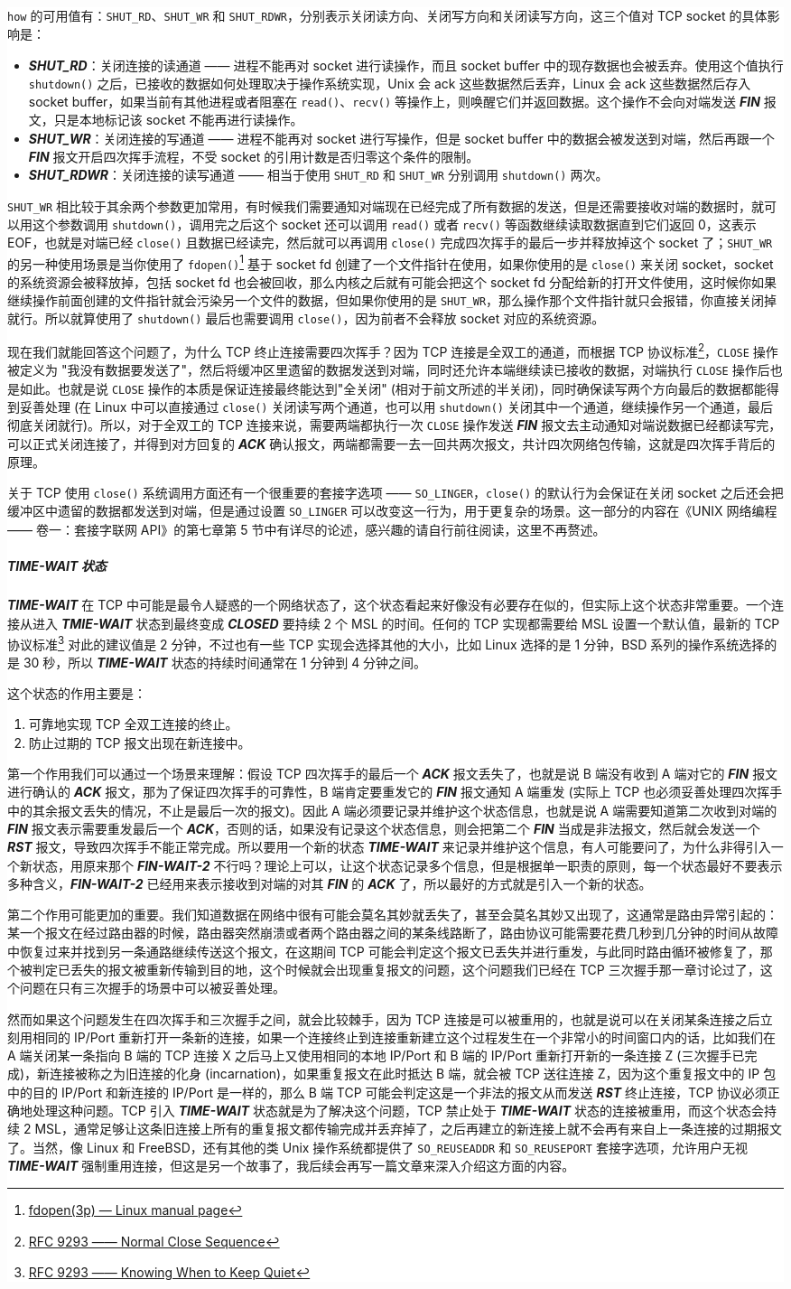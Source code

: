`how` 的可用值有：`SHUT_RD`、`SHUT_WR`  和 `SHUT_RDWR`，分别表示关闭读方向、关闭写方向和关闭读写方向，这三个值对 TCP socket 的具体影响是：

- ***SHUT_RD***：关闭连接的读通道 —— 进程不能再对 socket 进行读操作，而且 socket buffer 中的现存数据也会被丢弃。使用这个值执行 `shutdown()` 之后，已接收的数据如何处理取决于操作系统实现，Unix 会 ack 这些数据然后丢弃，Linux 会 ack 这些数据然后存入 socket buffer，如果当前有其他进程或者阻塞在 `read()`、`recv()` 等操作上，则唤醒它们并返回数据。这个操作不会向对端发送 ***FIN*** 报文，只是本地标记该 socket 不能再进行读操作。
- ***SHUT_WR***：关闭连接的写通道 —— 进程不能再对 socket 进行写操作，但是 socket buffer 中的数据会被发送到对端，然后再跟一个 ***FIN*** 报文开启四次挥手流程，不受 socket 的引用计数是否归零这个条件的限制。
- ***SHUT_RDWR***：关闭连接的读写通道 —— 相当于使用 `SHUT_RD` 和 `SHUT_WR` 分别调用 `shutdown()` 两次。

`SHUT_WR` 相比较于其余两个参数更加常用，有时候我们需要通知对端现在已经完成了所有数据的发送，但是还需要接收对端的数据时，就可以用这个参数调用 `shutdown()`，调用完之后这个 socket 还可以调用 `read()` 或者 `recv()` 等函数继续读取数据直到它们返回 0，这表示 EOF，也就是对端已经 `close()` 且数据已经读完，然后就可以再调用 `close()` 完成四次挥手的最后一步并释放掉这个 socket 了；`SHUT_WR` 的另一种使用场景是当你使用了 `fdopen()`[^14] 基于 socket fd 创建了一个文件指针在使用，如果你使用的是 `close()` 来关闭 socket，socket 的系统资源会被释放掉，包括 socket fd 也会被回收，那么内核之后就有可能会把这个 socket fd 分配给新的打开文件使用，这时候你如果继续操作前面创建的文件指针就会污染另一个文件的数据，但如果你使用的是 `SHUT_WR`，那么操作那个文件指针就只会报错，你直接关闭掉就行。所以就算使用了 `shutdown()` 最后也需要调用 `close()`，因为前者不会释放 socket 对应的系统资源。

现在我们就能回答这个问题了，为什么 TCP 终止连接需要四次挥手？因为 TCP 连接是全双工的通道，而根据 TCP 协议标准[^11]，`CLOSE` 操作被定义为 "我没有数据要发送了"，然后将缓冲区里遗留的数据发送到对端，同时还允许本端继续读已接收的数据，对端执行 `CLOSE` 操作后也是如此。也就是说 `CLOSE` 操作的本质是保证连接最终能达到"全关闭" (相对于前文所述的半关闭)，同时确保读写两个方向最后的数据都能得到妥善处理 (在 Linux 中可以直接通过 `close()` 关闭读写两个通道，也可以用 `shutdown()` 关闭其中一个通道，继续操作另一个通道，最后彻底关闭就行)。所以，对于全双工的 TCP 连接来说，需要两端都执行一次 `CLOSE` 操作发送 ***FIN*** 报文去主动通知对端说数据已经都读写完，可以正式关闭连接了，并得到对方回复的 ***ACK*** 确认报文，两端都需要一去一回共两次报文，共计四次网络包传输，这就是四次挥手背后的原理。

关于 TCP 使用 `close()` 系统调用方面还有一个很重要的套接字选项 —— `SO_LINGER`，`close()` 的默认行为会保证在关闭 socket 之后还会把缓冲区中遗留的数据都发送到对端，但是通过设置 `SO_LINGER` 可以改变这一行为，用于更复杂的场景。这一部分的内容在《UNIX 网络编程 —— 卷一：套接字联网 API》的第七章第 5 节中有详尽的论述，感兴趣的请自行前往阅读，这里不再赘述。

##### TIME-WAIT 状态

***TIME-WAIT*** 在 TCP 中可能是最令人疑惑的一个网络状态了，这个状态看起来好像没有必要存在似的，但实际上这个状态非常重要。一个连接从进入 ***TMIE-WAIT*** 状态到最终变成 ***CLOSED*** 要持续 2 个 MSL 的时间。任何的 TCP 实现都需要给 MSL 设置一个默认值，最新的 TCP 协议标准[^15] 对此的建议值是 2 分钟，不过也有一些 TCP 实现会选择其他的大小，比如 Linux 选择的是 1 分钟，BSD 系列的操作系统选择的是 30 秒，所以 ***TIME-WAIT*** 状态的持续时间通常在 1 分钟到 4 分钟之间。

这个状态的作用主要是：

1. 可靠地实现 TCP 全双工连接的终止。
2. 防止过期的 TCP 报文出现在新连接中。

第一个作用我们可以通过一个场景来理解：假设 TCP 四次挥手的最后一个 ***ACK*** 报文丢失了，也就是说 B 端没有收到 A 端对它的 ***FIN*** 报文进行确认的 ***ACK*** 报文，那为了保证四次挥手的可靠性，B 端肯定要重发它的 ***FIN*** 报文通知 A 端重发 (实际上 TCP 也必须妥善处理四次挥手中的其余报文丢失的情况，不止是最后一次的报文)。因此 A 端必须要记录并维护这个状态信息，也就是说 A 端需要知道第二次收到对端的 ***FIN*** 报文表示需要重发最后一个 ***ACK***，否则的话，如果没有记录这个状态信息，则会把第二个 ***FIN*** 当成是非法报文，然后就会发送一个 ***RST*** 报文，导致四次挥手不能正常完成。所以要用一个新的状态 ***TIME-WAIT*** 来记录并维护这个信息，有人可能要问了，为什么非得引入一个新状态，用原来那个 ***FIN-WAIT-2*** 不行吗？理论上可以，让这个状态记录多个信息，但是根据单一职责的原则，每一个状态最好不要表示多种含义，***FIN-WAIT-2*** 已经用来表示接收到对端的对其 ***FIN*** 的 ***ACK*** 了，所以最好的方式就是引入一个新的状态。

第二个作用可能更加的重要。我们知道数据在网络中很有可能会莫名其妙就丢失了，甚至会莫名其妙又出现了，这通常是路由异常引起的：某一个报文在经过路由器的时候，路由器突然崩溃或者两个路由器之间的某条线路断了，路由协议可能需要花费几秒到几分钟的时间从故障中恢复过来并找到另一条通路继续传送这个报文，在这期间 TCP 可能会判定这个报文已丢失并进行重发，与此同时路由循环被修复了，那个被判定已丢失的报文被重新传输到目的地，这个时候就会出现重复报文的问题，这个问题我们已经在 TCP 三次握手那一章讨论过了，这个问题在只有三次握手的场景中可以被妥善处理。

然而如果这个问题发生在四次挥手和三次握手之间，就会比较棘手，因为 TCP 连接是可以被重用的，也就是说可以在关闭某条连接之后立刻用相同的 IP/Port 重新打开一条新的连接，如果一个连接终止到连接重新建立这个过程发生在一个非常小的时间窗口内的话，比如我们在 A 端关闭某一条指向 B 端的 TCP 连接 X 之后马上又使用相同的本地 IP/Port 和 B 端的 IP/Port 重新打开新的一条连接 Z (三次握手已完成)，新连接被称之为旧连接的化身 (incarnation)，如果重复报文在此时抵达 B 端，就会被 TCP 送往连接 Z，因为这个重复报文中的 IP 包中的目的 IP/Port 和新连接的 IP/Port 是一样的，那么 B 端 TCP 可能会判定这是一个非法的报文从而发送 ***RST*** 终止连接，TCP 协议必须正确地处理这种问题。TCP 引入 ***TIME-WAIT*** 状态就是为了解决这个问题，TCP 禁止处于 ***TIME-WAIT*** 状态的连接被重用，而这个状态会持续 2 MSL，通常足够让这条旧连接上所有的重复报文都传输完成并丢弃掉了，之后再建立的新连接上就不会再有来自上一条连接的过期报文了。当然，像 Linux 和 FreeBSD，还有其他的类 Unix 操作系统都提供了 `SO_REUSEADDR` 和 `SO_REUSEPORT` 套接字选项，允许用户无视 ***TIME-WAIT*** 强制重用连接，但这是另一个故事了，我后续会再写一篇文章来深入介绍这方面的内容。


[^1]: [RFC 9293 —— Transmission Control Protocol (TCP): Header Format](https://datatracker.ietf.org/doc/html/rfc9293#name-header-format)
[^2]: [Transmission Control Protocol (TCP) —— Khan Academy](https://www.khanacademy.org/computing/computers-and-internet/xcae6f4a7ff015e7d:the-internet/xcae6f4a7ff015e7d:transporting-packets/a/transmission-control-protocol--tcp)
[^3]: [OSI mode —— Wikipedial](https://en.wikipedia.org/wiki/OSI_model)
[^4]: [RFC 3168 —— The Addition of Explicit Congestion Notification (ECN) to IP](https://datatracker.ietf.org/doc/html/rfc3168)
[^5]: [RFC 9293 —— Section 3.5.3](https://datatracker.ietf.org/doc/html/rfc9293#section-3.5-3)
[^6]: [RFC 9293 —— Section 3.5.6](https://datatracker.ietf.org/doc/html/rfc9293#section-3.5-6)
[^7]: [RFC 9293 —— Section 3.5.11](https://datatracker.ietf.org/doc/html/rfc9293#section-3.5-11)
[^8]: [RFC 9293 —— Half-Open Connections and Other Anomalies](https://datatracker.ietf.org/doc/html/rfc9293#name-half-open-connections-and-o)
[^9]: [RFC 9293 —— Section 3.5.13](https://datatracker.ietf.org/doc/html/rfc9293#section-3.5.1-3)
[^10]: [RFC 9293 —— Reset Generation](https://datatracker.ietf.org/doc/html/rfc9293#name-reset-generation)
[^11]: [RFC 9293 —— Normal Close Sequence](https://datatracker.ietf.org/doc/html/rfc9293#name-normal-close-sequence)
[^12]: [RFC 9293 —— Closing a Connection](https://datatracker.ietf.org/doc/html/rfc9293#name-closing-a-connection)
[^13]: [shutdown(2) — Linux manual page](https://man7.org/linux/man-pages/man2/shutdown.2.html)
[^14]: [fdopen(3p) — Linux manual page](https://man7.org/linux/man-pages/man3/fdopen.3p.html)
[^15]: [RFC  9293 —— Knowing When to Keep Quiet](https://datatracker.ietf.org/doc/html/rfc9293#section-3.4.2-2)
[^16]: [RFC 9293 —— TCP Keep-Alives](https://datatracker.ietf.org/doc/html/rfc9293#name-tcp-keep-alives)